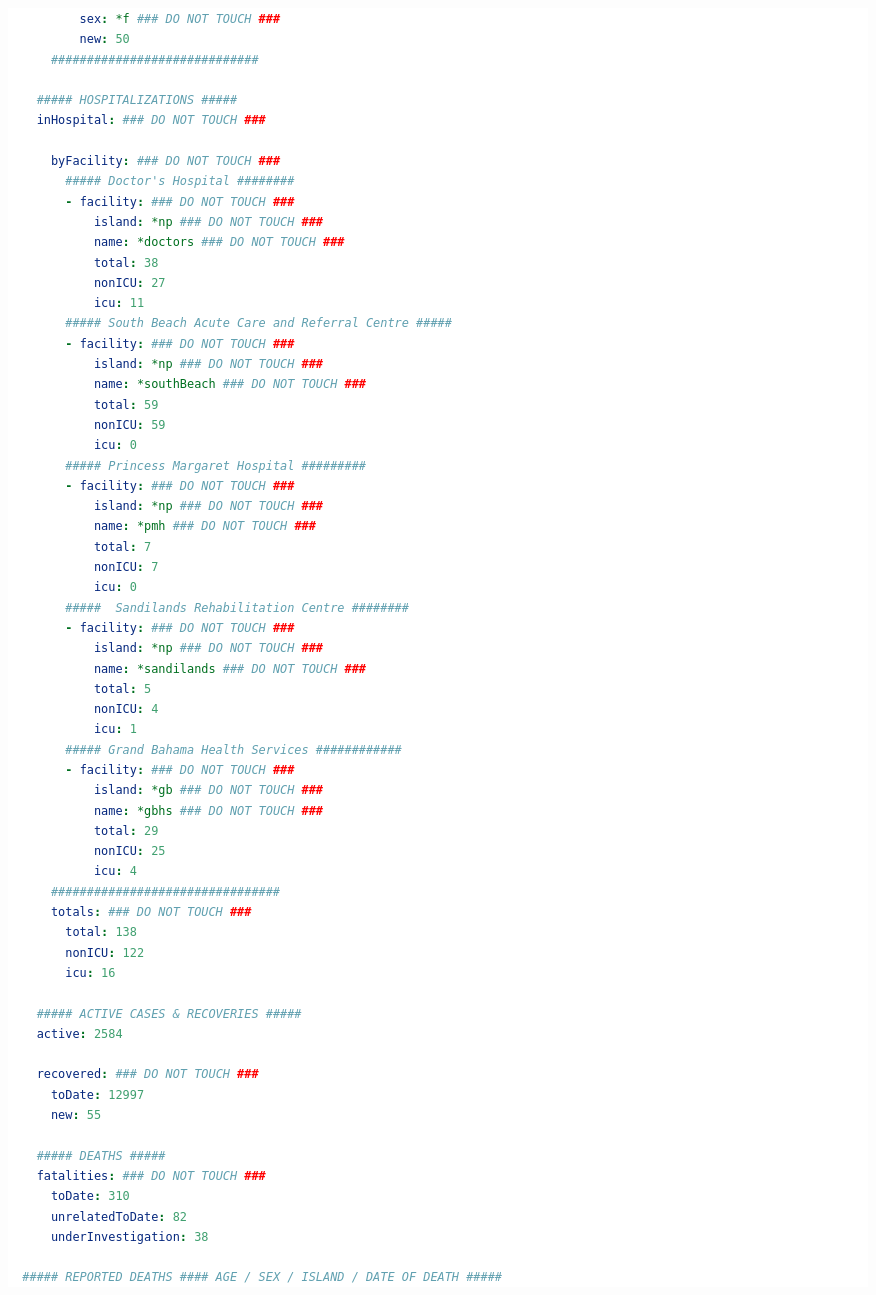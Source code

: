 ```yaml
          sex: *f ### DO NOT TOUCH ###
          new: 50
      #############################

    ##### HOSPITALIZATIONS #####
    inHospital: ### DO NOT TOUCH ###

      byFacility: ### DO NOT TOUCH ###
        ##### Doctor's Hospital ########
        - facility: ### DO NOT TOUCH ###
            island: *np ### DO NOT TOUCH ###
            name: *doctors ### DO NOT TOUCH ###
            total: 38
            nonICU: 27
            icu: 11
        ##### South Beach Acute Care and Referral Centre #####
        - facility: ### DO NOT TOUCH ###
            island: *np ### DO NOT TOUCH ###
            name: *southBeach ### DO NOT TOUCH ###
            total: 59
            nonICU: 59
            icu: 0
        ##### Princess Margaret Hospital #########
        - facility: ### DO NOT TOUCH ###
            island: *np ### DO NOT TOUCH ###
            name: *pmh ### DO NOT TOUCH ###
            total: 7
            nonICU: 7
            icu: 0
        #####  Sandilands Rehabilitation Centre ########
        - facility: ### DO NOT TOUCH ###
            island: *np ### DO NOT TOUCH ###
            name: *sandilands ### DO NOT TOUCH ###
            total: 5
            nonICU: 4
            icu: 1
        ##### Grand Bahama Health Services ############
        - facility: ### DO NOT TOUCH ###
            island: *gb ### DO NOT TOUCH ###
            name: *gbhs ### DO NOT TOUCH ###
            total: 29
            nonICU: 25
            icu: 4
      ################################
      totals: ### DO NOT TOUCH ###
        total: 138    
        nonICU: 122
        icu: 16

    ##### ACTIVE CASES & RECOVERIES #####
    active: 2584

    recovered: ### DO NOT TOUCH ### 
      toDate: 12997
      new: 55

    ##### DEATHS #####
    fatalities: ### DO NOT TOUCH ###
      toDate: 310
      unrelatedToDate: 82
      underInvestigation: 38

  ##### REPORTED DEATHS #### AGE / SEX / ISLAND / DATE OF DEATH #####
```